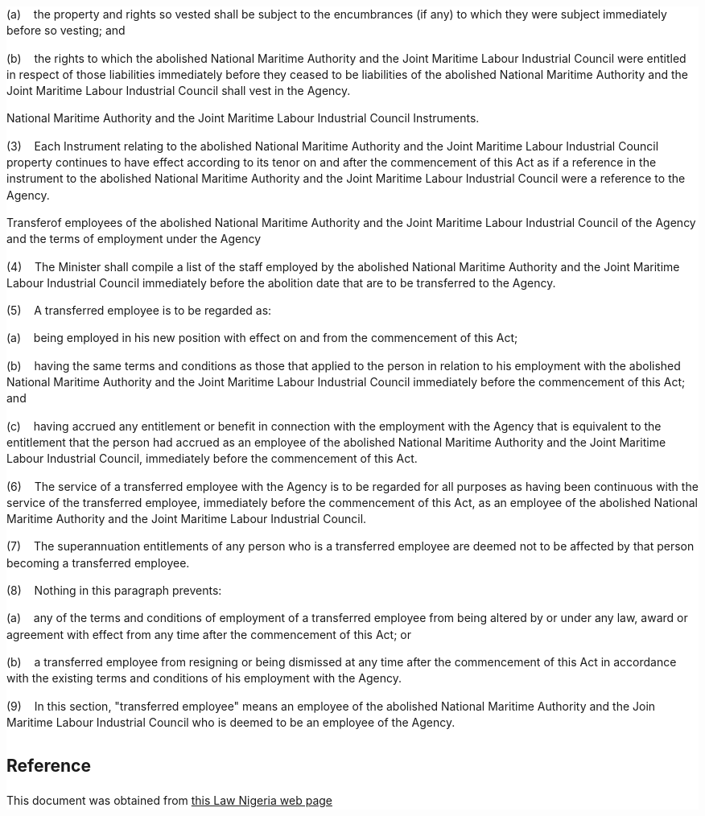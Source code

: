 (a)    the property and rights so vested shall be subject to the encumbrances (if any) to which they were subject immediately before so vesting; and

(b)    the rights to which the abolished National Maritime Authority and the Joint Maritime Labour Industrial Council were entitled in respect of those liabilities immediately before they ceased to be liabilities of the abolished National Maritime Authority and the Joint Maritime Labour Industrial Council shall vest in the Agency.

National Maritime Authority and the Joint Maritime Labour Industrial Council Instruments.

(3)    Each Instrument relating to the abolished National Maritime Authority and the Joint Maritime Labour Industrial Council property continues to have effect according to its tenor on and after the commencement of this Act as if a reference in the instrument to the abolished National Maritime Authority and the Joint Maritime Labour Industrial Council were a reference to the Agency.

Transferof employees of the abolished National Maritime Authority and the Joint Maritime Labour Industrial Council of the Agency and the terms of employment under the Agency

(4)    The Minister shall compile a list of the staff employed by the abolished National Maritime Authority and the Joint Maritime Labour Industrial Council immediately before the abolition date that are to be transferred to the Agency.

(5)    A transferred employee is to be regarded as:

(a)    being employed in his new position with effect on and from the commencement of this Act;

(b)    having the same terms and conditions as those that applied to the person in relation to his employment with the abolished National Maritime Authority and the Joint Maritime Labour Industrial Council immediately before the commencement of this Act; and

(c)    having accrued any entitlement or benefit in connection with the employment with the Agency that is equivalent to the entitlement that the person had accrued as an employee of the abolished National Maritime Authority and the Joint Maritime Labour Industrial Council, immediately before the commencement of this Act.

(6)    The service of a transferred employee with the Agency is to be regarded for all purposes as having been continuous with the service of the transferred employee, immediately before the commencement of this Act, as an employee of the abolished National Maritime Authority and the Joint Maritime Labour Industrial Council.

(7)    The superannuation entitlements of any person who is a transferred employee are deemed not to be affected by that person becoming a transferred employee.

(8)    Nothing in this paragraph prevents:

(a)    any of the terms and conditions of employment of a transferred employee from being altered by or under any law, award or agreement with effect from any time after the commencement of this Act; or

(b)    a transferred employee from resigning or being dismissed at any time after the commencement of this Act in accordance with the existing terms and conditions of his employment with the Agency.

(9)    In this section, "transferred employee" means an employee of the abolished National Maritime Authority and the Join Maritime Labour Industrial Council who is deemed to be an employee of the Agency.

## Reference

This document was obtained from [this Law Nigeria web page](http://www.lawnigeria.com/LFN/N/Nigerian-Maritime-Administration-and-Safety-Agency-Act.php)